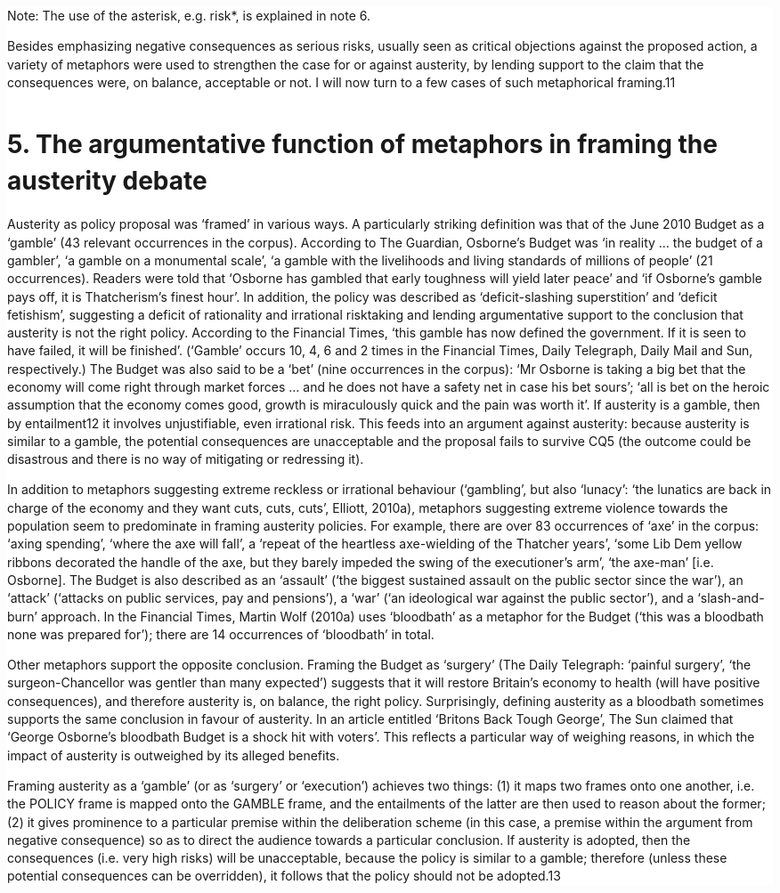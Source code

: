 Note: The use of the asterisk, e.g. risk\*, is explained in note 6.

Besides emphasizing negative consequences as serious risks, usually seen as critical objections against the proposed action, a variety of metaphors were used to strengthen the case for or against austerity, by lending support to the claim that the consequences were, on balance, acceptable or not. I will now turn to a few cases of such metaphorical framing.11

# 5. The argumentative function of metaphors in framing the austerity debate

Austerity as policy proposal was ‘framed’ in various ways. A particularly striking definition was that of the June 2010 Budget as a ‘gamble’ (43 relevant occurrences in the corpus). According to The Guardian, Osborne’s Budget was ‘in reality … the budget of a gambler’, ‘a gamble on a monumental scale’, ‘a gamble with the livelihoods and living standards of millions of people’ (21 occurrences). Readers were told that ‘Osborne has gambled that early toughness will yield later peace’ and ‘if Osborne’s gamble pays off, it is Thatcherism’s finest hour’. In addition, the policy was described as ‘deficit-slashing superstition’ and ‘deficit fetishism’, suggesting a deficit of rationality and irrational risktaking and lending argumentative support to the conclusion that austerity is not the right policy. According to the Financial Times, ‘this gamble has now defined the government. If it is seen to have failed, it will be finished’. (‘Gamble’ occurs 10, 4, 6 and 2 times in the Financial Times, Daily Telegraph, Daily Mail and Sun, respectively.) The Budget was also said to be a ‘bet’ (nine occurrences in the corpus): ‘Mr Osborne is taking a big bet that the economy will come right through market forces … and he does not have a safety net in case his bet sours’; ‘all is bet on the heroic assumption that the economy comes good, growth is miraculously quick and the pain was worth it’. If austerity is a gamble, then by entailment12 it involves unjustifiable, even irrational risk. This feeds into an argument against austerity: because austerity is similar to a gamble, the potential consequences are unacceptable and the proposal fails to survive CQ5 (the outcome could be disastrous and there is no way of mitigating or redressing it).

In addition to metaphors suggesting extreme reckless or irrational behaviour (‘gambling’, but also ‘lunacy’: ‘the lunatics are back in charge of the economy and they want cuts, cuts, cuts’, Elliott, 2010a), metaphors suggesting extreme violence towards the population seem to predominate in framing austerity policies. For example, there are over 83 occurrences of ‘axe’ in the corpus: ‘axing spending’, ‘where the axe will fall’, a ‘repeat of the heartless axe-wielding of the Thatcher years’, ‘some Lib Dem yellow ribbons decorated the handle of the axe, but they barely impeded the swing of the executioner’s arm’, ‘the axe-man’ [i.e. Osborne]. The Budget is also described as an ‘assault’ (‘the biggest sustained assault on the public sector since the war’), an ‘attack’ (‘attacks on public services, pay and pensions’), a ‘war’ (‘an ideological war against the public sector’), and a ‘slash-and-burn’ approach. In the Financial Times, Martin Wolf (2010a) uses ‘bloodbath’ as a metaphor for the Budget (‘this was a bloodbath none was prepared for’); there are 14 occurrences of ‘bloodbath’ in total.

Other metaphors support the opposite conclusion. Framing the Budget as ‘surgery’ (The Daily Telegraph: ‘painful surgery’, ‘the surgeon-Chancellor was gentler than many expected’) suggests that it will restore Britain’s economy to health (will have positive consequences), and therefore austerity is, on balance, the right policy. Surprisingly, defining austerity as a bloodbath sometimes supports the same conclusion in favour of austerity. In an article entitled ‘Britons Back Tough George’, The Sun claimed that ‘George Osborne’s bloodbath Budget is a shock hit with voters’. This reflects a particular way of weighing reasons, in which the impact of austerity is outweighed by its alleged benefits.

Framing austerity as a ‘gamble’ (or as ‘surgery’ or ‘execution’) achieves two things: (1) it maps two frames onto one another, i.e. the POLICY frame is mapped onto the GAMBLE frame, and the entailments of the latter are then used to reason about the former; (2) it gives prominence to a particular premise within the deliberation scheme (in this case, a premise within the argument from negative consequence) so as to direct the audience towards a particular conclusion. If austerity is adopted, then the consequences (i.e. very high risks) will be unacceptable, because the policy is similar to a gamble; therefore (unless these potential consequences can be overridden), it follows that the policy should not be adopted.13
